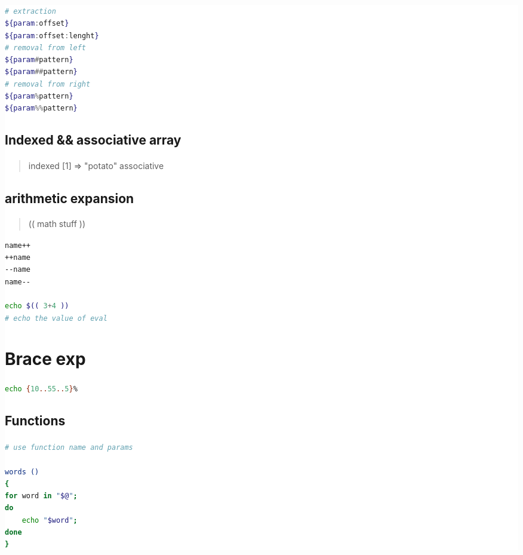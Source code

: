 ```bash
# extraction
${param:offset}
${param:offset:lenght}
# removal from left
${param#pattern}
${param##pattern}
# removal from right
${param%pattern}
${param%%pattern}


```

## Indexed && associative array

> indexed [1] => "potato"
> associative 

## arithmetic expansion

> (( math stuff ))

```bash
name++
++name
--name
name--

echo $(( 3+4 ))
# echo the value of eval

```

# Brace exp

```bash
echo {10..55..5}%


```
## Functions

```bash
# use function name and params

words ()
{
for word in "$@";
do
    echo "$word";
done
}
```
